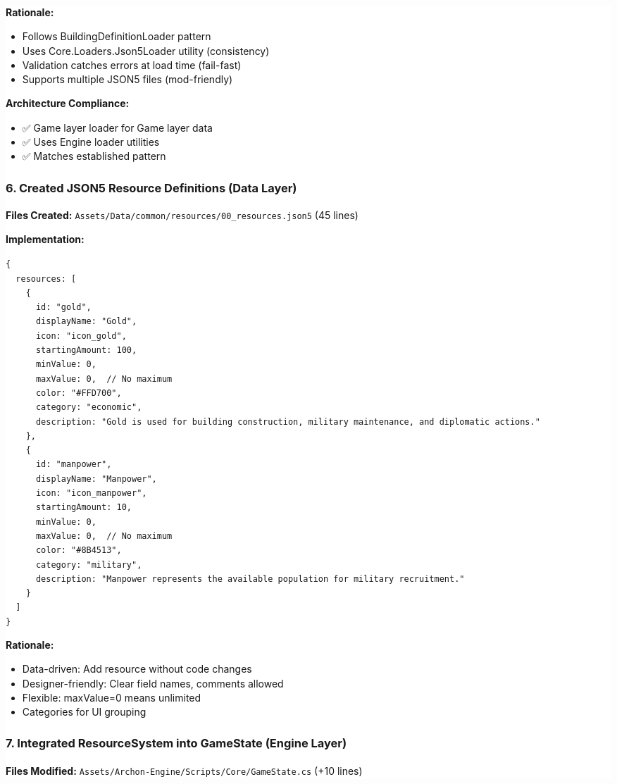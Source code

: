 **Rationale:**
- Follows BuildingDefinitionLoader pattern
- Uses Core.Loaders.Json5Loader utility (consistency)
- Validation catches errors at load time (fail-fast)
- Supports multiple JSON5 files (mod-friendly)

**Architecture Compliance:**
- ✅ Game layer loader for Game layer data
- ✅ Uses Engine loader utilities
- ✅ Matches established pattern

### 6. Created JSON5 Resource Definitions (Data Layer)
**Files Created:** `Assets/Data/common/resources/00_resources.json5` (45 lines)

**Implementation:**
```json5
{
  resources: [
    {
      id: "gold",
      displayName: "Gold",
      icon: "icon_gold",
      startingAmount: 100,
      minValue: 0,
      maxValue: 0,  // No maximum
      color: "#FFD700",
      category: "economic",
      description: "Gold is used for building construction, military maintenance, and diplomatic actions."
    },
    {
      id: "manpower",
      displayName: "Manpower",
      icon: "icon_manpower",
      startingAmount: 10,
      minValue: 0,
      maxValue: 0,  // No maximum
      color: "#8B4513",
      category: "military",
      description: "Manpower represents the available population for military recruitment."
    }
  ]
}
```

**Rationale:**
- Data-driven: Add resource without code changes
- Designer-friendly: Clear field names, comments allowed
- Flexible: maxValue=0 means unlimited
- Categories for UI grouping

### 7. Integrated ResourceSystem into GameState (Engine Layer)
**Files Modified:** `Assets/Archon-Engine/Scripts/Core/GameState.cs` (+10 lines)
